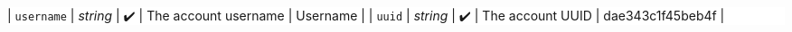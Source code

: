 | `username`                                                                                                                                                            | *string*                                                                                                                                                              | :heavy_check_mark:                                                                                                                                                    | The account username                                                                                                                                                  | Username                                                                                                                                                              |
| `uuid`                                                                                                                                                                | *string*                                                                                                                                                              | :heavy_check_mark:                                                                                                                                                    | The account UUID                                                                                                                                                      | dae343c1f45beb4f                                                                                                                                                      |